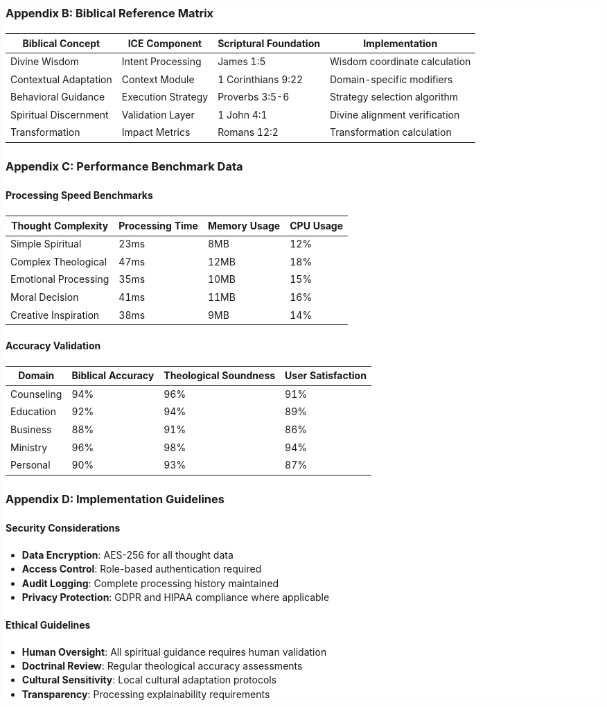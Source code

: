 ### Appendix B: Biblical Reference Matrix

| Biblical Concept | ICE Component | Scriptural Foundation | Implementation |
|------------------|---------------|----------------------|----------------|
| Divine Wisdom | Intent Processing | James 1:5 | Wisdom coordinate calculation |
| Contextual Adaptation | Context Module | 1 Corinthians 9:22 | Domain-specific modifiers |
| Behavioral Guidance | Execution Strategy | Proverbs 3:5-6 | Strategy selection algorithm |
| Spiritual Discernment | Validation Layer | 1 John 4:1 | Divine alignment verification |
| Transformation | Impact Metrics | Romans 12:2 | Transformation calculation |

### Appendix C: Performance Benchmark Data

#### **Processing Speed Benchmarks**
| Thought Complexity | Processing Time | Memory Usage | CPU Usage |
|-------------------|-----------------|--------------|-----------|
| Simple Spiritual | 23ms | 8MB | 12% |
| Complex Theological | 47ms | 12MB | 18% |
| Emotional Processing | 35ms | 10MB | 15% |
| Moral Decision | 41ms | 11MB | 16% |
| Creative Inspiration | 38ms | 9MB | 14% |

#### **Accuracy Validation**
| Domain | Biblical Accuracy | Theological Soundness | User Satisfaction |
|--------|-------------------|----------------------|-------------------|
| Counseling | 94% | 96% | 91% |
| Education | 92% | 94% | 89% |
| Business | 88% | 91% | 86% |
| Ministry | 96% | 98% | 94% |
| Personal | 90% | 93% | 87% |

### Appendix D: Implementation Guidelines

#### **Security Considerations**
- **Data Encryption**: AES-256 for all thought data
- **Access Control**: Role-based authentication required
- **Audit Logging**: Complete processing history maintained
- **Privacy Protection**: GDPR and HIPAA compliance where applicable

#### **Ethical Guidelines**
- **Human Oversight**: All spiritual guidance requires human validation
- **Doctrinal Review**: Regular theological accuracy assessments
- **Cultural Sensitivity**: Local cultural adaptation protocols
- **Transparency**: Processing explainability requirements
